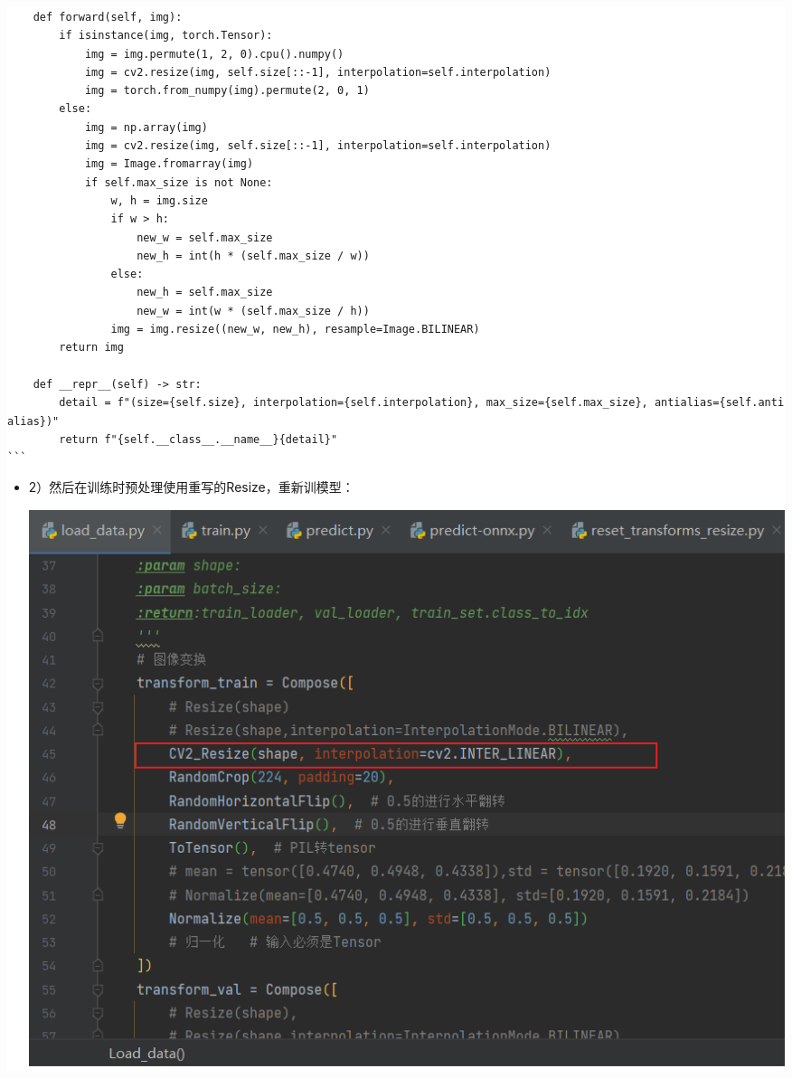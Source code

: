         def forward(self, img):
            if isinstance(img, torch.Tensor):
                img = img.permute(1, 2, 0).cpu().numpy()
                img = cv2.resize(img, self.size[::-1], interpolation=self.interpolation)
                img = torch.from_numpy(img).permute(2, 0, 1)
            else:
                img = np.array(img)
                img = cv2.resize(img, self.size[::-1], interpolation=self.interpolation)
                img = Image.fromarray(img)
                if self.max_size is not None:
                    w, h = img.size
                    if w > h:
                        new_w = self.max_size
                        new_h = int(h * (self.max_size / w))
                    else:
                        new_h = self.max_size
                        new_w = int(w * (self.max_size / h))
                    img = img.resize((new_w, new_h), resample=Image.BILINEAR)
            return img
    
        def __repr__(self) -> str:
            detail = f"(size={self.size}, interpolation={self.interpolation}, max_size={self.max_size}, antialias={self.antialias})"
            return f"{self.__class__.__name__}{detail}"
    ```

  - 2）然后在训练时预处理使用重写的Resize，重新训模型：

    ![image-20230516215140078](assets/image-20230516215140078.png)
